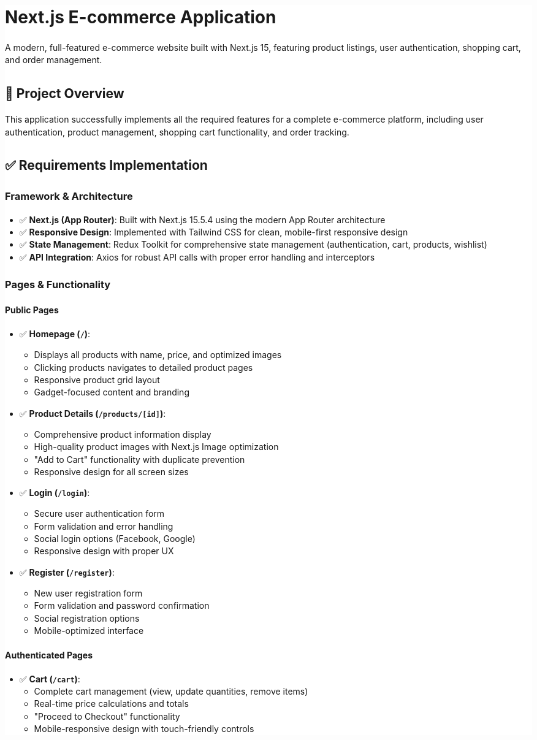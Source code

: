 # Next.js E-commerce Application

A modern, full-featured e-commerce website built with Next.js 15, featuring product listings, user authentication, shopping cart, and order management.

## 🎯 Project Overview

This application successfully implements all the required features for a complete e-commerce platform, including user authentication, product management, shopping cart functionality, and order tracking.

## ✅ Requirements Implementation

### **Framework & Architecture**
- ✅ **Next.js (App Router)**: Built with Next.js 15.5.4 using the modern App Router architecture
- ✅ **Responsive Design**: Implemented with Tailwind CSS for clean, mobile-first responsive design
- ✅ **State Management**: Redux Toolkit for comprehensive state management (authentication, cart, products, wishlist)
- ✅ **API Integration**: Axios for robust API calls with proper error handling and interceptors

### **Pages & Functionality**

#### **Public Pages**
- ✅ **Homepage (`/`)**: 
  - Displays all products with name, price, and optimized images
  - Clicking products navigates to detailed product pages
  - Responsive product grid layout
  - Gadget-focused content and branding

- ✅ **Product Details (`/products/[id]`)**: 
  - Comprehensive product information display
  - High-quality product images with Next.js Image optimization
  - "Add to Cart" functionality with duplicate prevention
  - Responsive design for all screen sizes

- ✅ **Login (`/login`)**: 
  - Secure user authentication form
  - Form validation and error handling
  - Social login options (Facebook, Google)
  - Responsive design with proper UX

- ✅ **Register (`/register`)**: 
  - New user registration form
  - Form validation and password confirmation
  - Social registration options
  - Mobile-optimized interface

#### **Authenticated Pages**
- ✅ **Cart (`/cart`)**: 
  - Complete cart management (view, update quantities, remove items)
  - Real-time price calculations and totals
  - "Proceed to Checkout" functionality
  - Mobile-responsive design with touch-friendly controls
